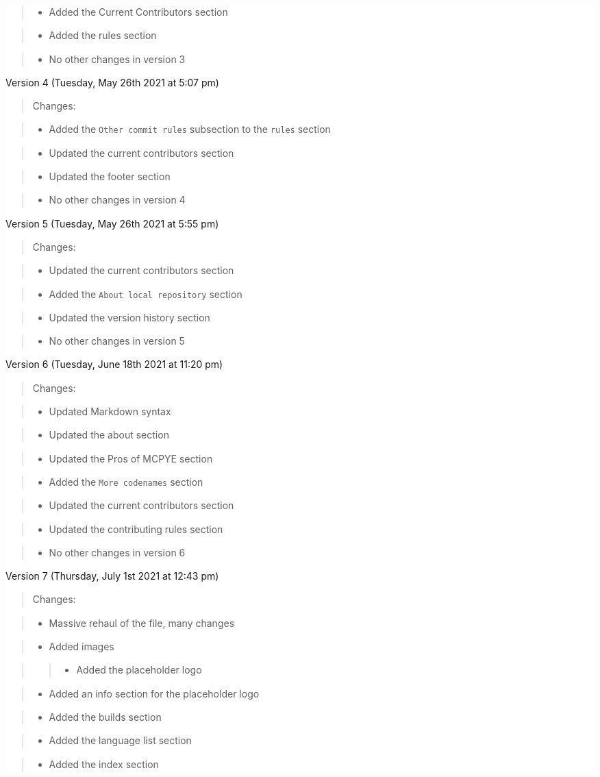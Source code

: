 > * Added the Current Contributors section

> * Added the rules section

> * No other changes in version 3

Version 4 (Tuesday, May 26th 2021 at 5:07 pm)

> Changes:

> * Added the `Other commit rules` subsection to the `rules` section

> * Updated the current contributors section

> * Updated the footer section

> * No other changes in version 4

Version 5 (Tuesday, May 26th 2021 at 5:55 pm)

> Changes:

> * Updated the current contributors section

> * Added the `About local repository` section

> * Updated the version history section

> * No other changes in version 5

Version 6 (Tuesday, June 18th 2021 at 11:20 pm)

> Changes:

> * Updated Markdown syntax

> * Updated the about section

> * Updated the Pros of MCPYE section

> * Added the `More codenames` section

> * Updated the current contributors section

> * Updated the contributing rules section

> * No other changes in version 6

Version 7 (Thursday, July 1st 2021 at 12:43 pm)

> Changes:

> * Massive rehaul of the file, many changes

> * Added images

> > * Added the placeholder logo

> * Added an info section for the placeholder logo

> * Added the builds section

> * Added the language list section

> * Added the index section
